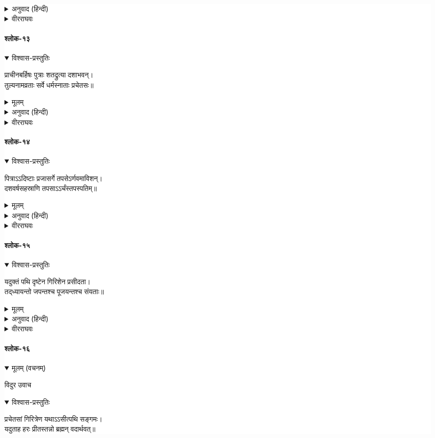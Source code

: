 <details><summary>अनुवाद (हिन्दी)</summary></details>

<details><summary>वीरराघवः</summary></details>

#### श्लोक-१३


<details open><summary>विश्वास-प्रस्तुतिः</summary>

प्राचीनबर्हिषः पुत्राः शतद्रुत्या दशाभवन्।  
तुल्यनामव्रताः सर्वे धर्मस्नाताः प्रचेतसः॥
</details>

<details><summary>मूलम्</summary></details>

<details><summary>अनुवाद (हिन्दी)</summary></details>

<details><summary>वीरराघवः</summary></details>

#### श्लोक-१४


<details open><summary>विश्वास-प्रस्तुतिः</summary>

पित्राऽऽदिष्टाः प्रजासर्गे तपसेऽर्णवमाविशन्।  
दशवर्षसहस्राणि तपसाऽऽर्चंस्तपस्पतिम्॥
</details>

<details><summary>मूलम्</summary></details>

<details><summary>अनुवाद (हिन्दी)</summary></details>

<details><summary>वीरराघवः</summary></details>

#### श्लोक-१५


<details open><summary>विश्वास-प्रस्तुतिः</summary>

यदुक्तं पथि दृष्टेन गिरिशेन प्रसीदता।  
तद्‍ध्यायन्तो जपन्तश्च पूजयन्तश्च संयताः॥
</details>

<details><summary>मूलम्</summary></details>

<details><summary>अनुवाद (हिन्दी)</summary></details>

<details><summary>वीरराघवः</summary></details>

#### श्लोक-१६


<details open><summary>मूलम् (वचनम्)</summary>

विदुर उवाच
</details>

<details open><summary>विश्वास-प्रस्तुतिः</summary>

प्रचेतसां गिरित्रेण यथाऽऽसीत्पथि सङ्गमः।  
यदुताह हरः प्रीतस्तन्नो ब्रह्मन् वदार्थवत्॥
</details>
